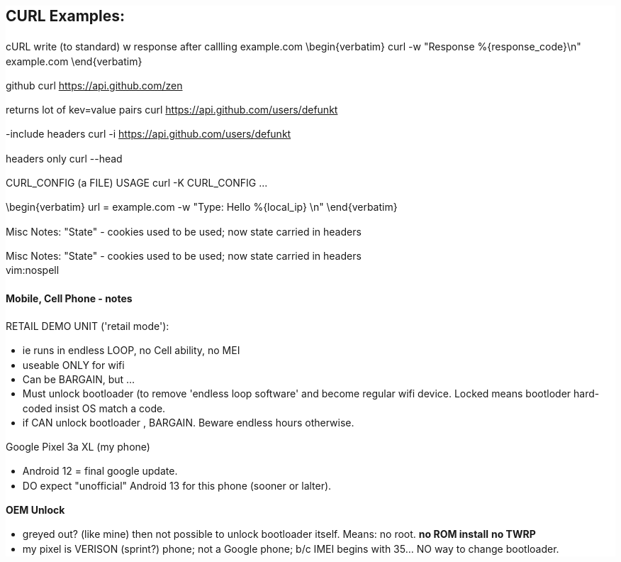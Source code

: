 ##	CURL Examples:

cURL write (to standard)
 w response after callling example.com
\begin{verbatim}
curl -w "Response %{response_code}\n" example.com
\end{verbatim}

github
curl https://api.github.com/zen

returns lot of kev=value pairs
curl https://api.github.com/users/defunkt

   -include headers
curl -i https://api.github.com/users/defunkt

   headers only
curl --head <URL>

CURL_CONFIG (a FILE)
 USAGE   curl -K CURL_CONFIG ...


\begin{verbatim}
url = example.com
-w "Type:  Hello  %{local_ip} \n"
\end{verbatim}

Misc Notes:
"State"  - cookies used to be used; now state carried in headers

Misc Notes:
"State"  - cookies used to be used; now state carried in headers  
vim:nospell

####	Mobile, Cell Phone - notes

RETAIL DEMO UNIT ('retail mode'):
-	ie runs in endless LOOP, no Cell ability, no MEI
-	useable ONLY for wifi
-	Can be BARGAIN, but ...
-	Must unlock bootloader (to remove 'endless loop software' and become regular
	wifi device.  Locked means bootloder hard-coded insist OS match a code.
-	if CAN unlock bootloader , BARGAIN.    Beware endless hours otherwise.

Google Pixel 3a XL (my phone)
-	Android 12 = final google update.
- DO expect "unofficial" Android 13 for this phone (sooner or lalter).

**OEM Unlock**
-	greyed out?   (like mine) then not possible to unlock bootloader itself.
	Means:  no root.   **no ROM install** **no TWRP**
-	my pixel is VERISON (sprint?) phone;  not a Google phone;  b/c IMEI begins with 35...  NO way to change bootloader.
